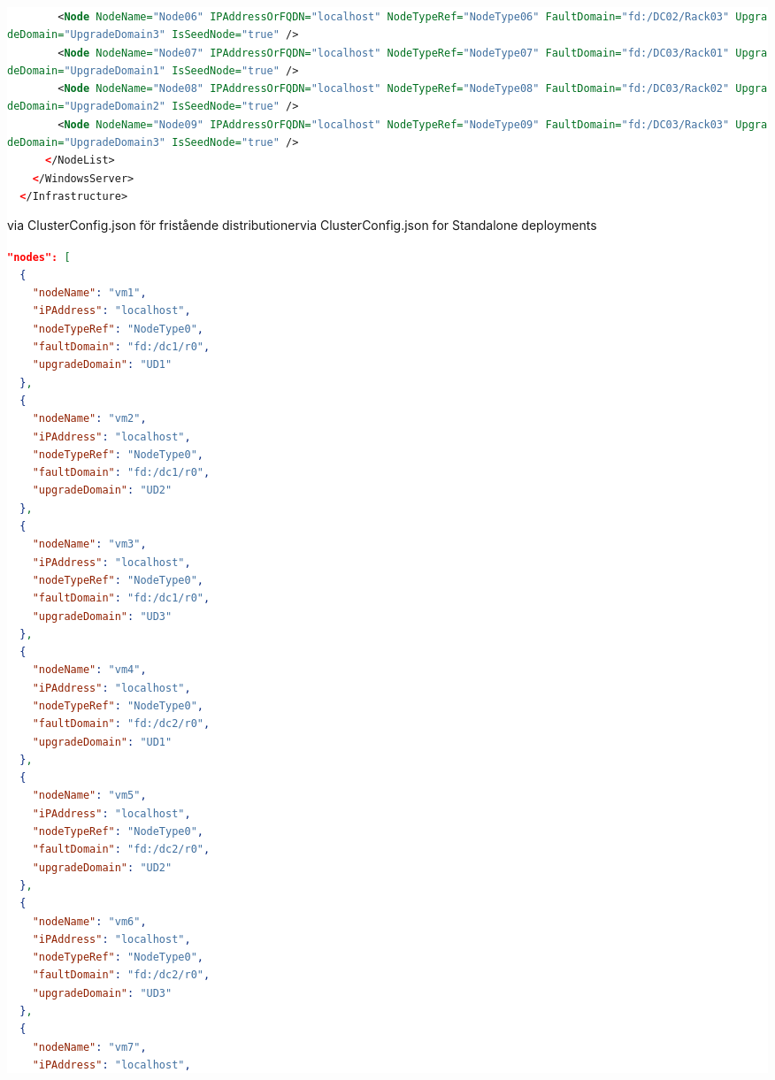```xml
        <Node NodeName="Node06" IPAddressOrFQDN="localhost" NodeTypeRef="NodeType06" FaultDomain="fd:/DC02/Rack03" UpgradeDomain="UpgradeDomain3" IsSeedNode="true" />
        <Node NodeName="Node07" IPAddressOrFQDN="localhost" NodeTypeRef="NodeType07" FaultDomain="fd:/DC03/Rack01" UpgradeDomain="UpgradeDomain1" IsSeedNode="true" />
        <Node NodeName="Node08" IPAddressOrFQDN="localhost" NodeTypeRef="NodeType08" FaultDomain="fd:/DC03/Rack02" UpgradeDomain="UpgradeDomain2" IsSeedNode="true" />
        <Node NodeName="Node09" IPAddressOrFQDN="localhost" NodeTypeRef="NodeType09" FaultDomain="fd:/DC03/Rack03" UpgradeDomain="UpgradeDomain3" IsSeedNode="true" />
      </NodeList>
    </WindowsServer>
  </Infrastructure>
```

<span data-ttu-id="7f686-340">via ClusterConfig.json för fristående distributioner</span><span class="sxs-lookup"><span data-stu-id="7f686-340">via ClusterConfig.json for Standalone deployments</span></span>

```json
"nodes": [
  {
    "nodeName": "vm1",
    "iPAddress": "localhost",
    "nodeTypeRef": "NodeType0",
    "faultDomain": "fd:/dc1/r0",
    "upgradeDomain": "UD1"
  },
  {
    "nodeName": "vm2",
    "iPAddress": "localhost",
    "nodeTypeRef": "NodeType0",
    "faultDomain": "fd:/dc1/r0",
    "upgradeDomain": "UD2"
  },
  {
    "nodeName": "vm3",
    "iPAddress": "localhost",
    "nodeTypeRef": "NodeType0",
    "faultDomain": "fd:/dc1/r0",
    "upgradeDomain": "UD3"
  },
  {
    "nodeName": "vm4",
    "iPAddress": "localhost",
    "nodeTypeRef": "NodeType0",
    "faultDomain": "fd:/dc2/r0",
    "upgradeDomain": "UD1"
  },
  {
    "nodeName": "vm5",
    "iPAddress": "localhost",
    "nodeTypeRef": "NodeType0",
    "faultDomain": "fd:/dc2/r0",
    "upgradeDomain": "UD2"
  },
  {
    "nodeName": "vm6",
    "iPAddress": "localhost",
    "nodeTypeRef": "NodeType0",
    "faultDomain": "fd:/dc2/r0",
    "upgradeDomain": "UD3"
  },
  {
    "nodeName": "vm7",
    "iPAddress": "localhost",
```